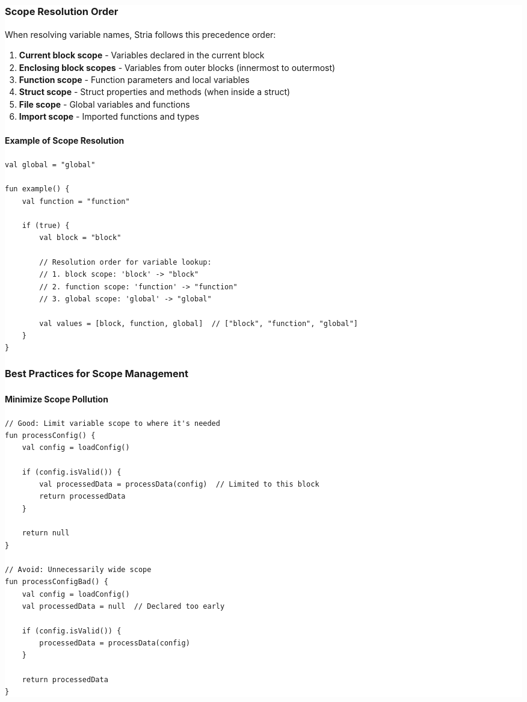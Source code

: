 ### Scope Resolution Order

When resolving variable names, Stria follows this precedence order:

1. **Current block scope** - Variables declared in the current block
2. **Enclosing block scopes** - Variables from outer blocks (innermost to outermost)
3. **Function scope** - Function parameters and local variables
4. **Struct scope** - Struct properties and methods (when inside a struct)
5. **File scope** - Global variables and functions
6. **Import scope** - Imported functions and types

#### Example of Scope Resolution

```stria
val global = "global"

fun example() {
    val function = "function"

    if (true) {
        val block = "block"

        // Resolution order for variable lookup:
        // 1. block scope: 'block' -> "block"
        // 2. function scope: 'function' -> "function"
        // 3. global scope: 'global' -> "global"

        val values = [block, function, global]  // ["block", "function", "global"]
    }
}
```

### Best Practices for Scope Management

#### Minimize Scope Pollution

```stria
// Good: Limit variable scope to where it's needed
fun processConfig() {
    val config = loadConfig()

    if (config.isValid()) {
        val processedData = processData(config)  // Limited to this block
        return processedData
    }

    return null
}

// Avoid: Unnecessarily wide scope
fun processConfigBad() {
    val config = loadConfig()
    val processedData = null  // Declared too early

    if (config.isValid()) {
        processedData = processData(config)
    }

    return processedData
}
```
